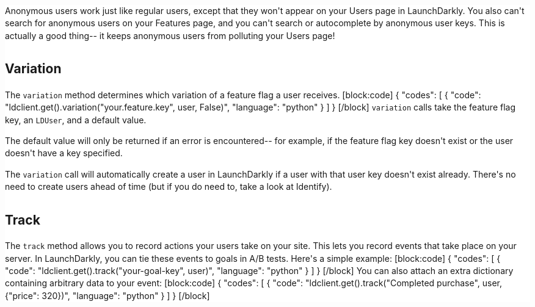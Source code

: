 Anonymous users work just like regular users, except that they won't appear on your Users page in LaunchDarkly. You also can't search for anonymous users on your Features page, and you can't search or autocomplete by anonymous user keys. This is actually a good thing-- it keeps anonymous users from polluting your Users page!
## Variation
The `variation` method determines which variation of a feature flag a user receives.
[block:code]
{
  "codes": [
    {
      "code": "ldclient.get().variation(\"your.feature.key\", user, False)",
      "language": "python"
    }
  ]
}
[/block]
`variation` calls take the feature flag key, an `LDUser`, and a default value. 

The default value will only be returned if an error is encountered-- for example, if the feature flag key doesn't exist or the user doesn't have a key specified. 

The `variation` call will automatically create a user in LaunchDarkly if a user with that user key doesn't exist already. There's no need to create users ahead of time (but if you do need to, take a look at Identify). 
## Track
The `track` method allows you to record actions your users take on your site. This lets you record events that take place on your server. In LaunchDarkly, you can tie these events to goals in A/B tests. Here's a simple example:
[block:code]
{
  "codes": [
    {
      "code": "ldclient.get().track(\"your-goal-key\", user)",
      "language": "python"
    }
  ]
}
[/block]
You can also attach an extra dictionary containing arbitrary data to your event:
[block:code]
{
  "codes": [
    {
      "code": "ldclient.get().track(\"Completed purchase\", user, {\"price\": 320})",
      "language": "python"
    }
  ]
}
[/block]
